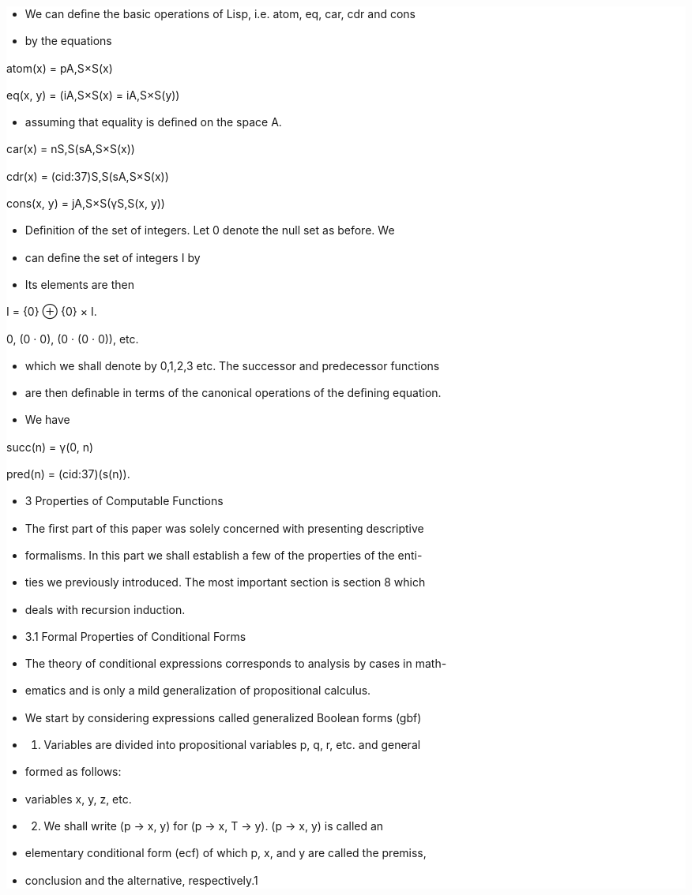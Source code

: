 - We can deﬁne the basic operations of Lisp, i.e. atom, eq, car, cdr and cons

- by the equations

atom(x) = pA,S×S(x)

eq(x, y) = (iA,S×S(x) = iA,S×S(y))

- assuming that equality is deﬁned on the space A.

car(x) = nS,S(sA,S×S(x))

cdr(x) = (cid:37)S,S(sA,S×S(x))

cons(x, y) = jA,S×S(γS,S(x, y))

- Deﬁnition of the set of integers. Let 0 denote the null set as before. We

- can deﬁne the set of integers I by

- Its elements are then

I = {0} ⊕ {0} × I.

0, (0 · 0), (0 · (0 · 0)), etc.

- which we shall denote by 0,1,2,3 etc. The successor and predecessor functions

- are then deﬁnable in terms of the canonical operations of the deﬁning equation.

- We have

succ(n) = γ(0, n)

pred(n) = (cid:37)(s(n)).

- 3 Properties of Computable Functions

- The ﬁrst part of this paper was solely concerned with presenting descriptive

- formalisms. In this part we shall establish a few of the properties of the enti-

- ties we previously introduced. The most important section is section 8 which

- deals with recursion induction.

- 3.1 Formal Properties of Conditional Forms

- The theory of conditional expressions corresponds to analysis by cases in math-

- ematics and is only a mild generalization of propositional calculus.

- We start by considering expressions called generalized Boolean forms (gbf)

- 1. Variables are divided into propositional variables p, q, r, etc. and general

- formed as follows:

- variables x, y, z, etc.

- 2. We shall write (p → x, y) for (p → x, T → y). (p → x, y) is called an

- elementary conditional form (ecf) of which p, x, and y are called the premiss,

- conclusion and the alternative, respectively.1
